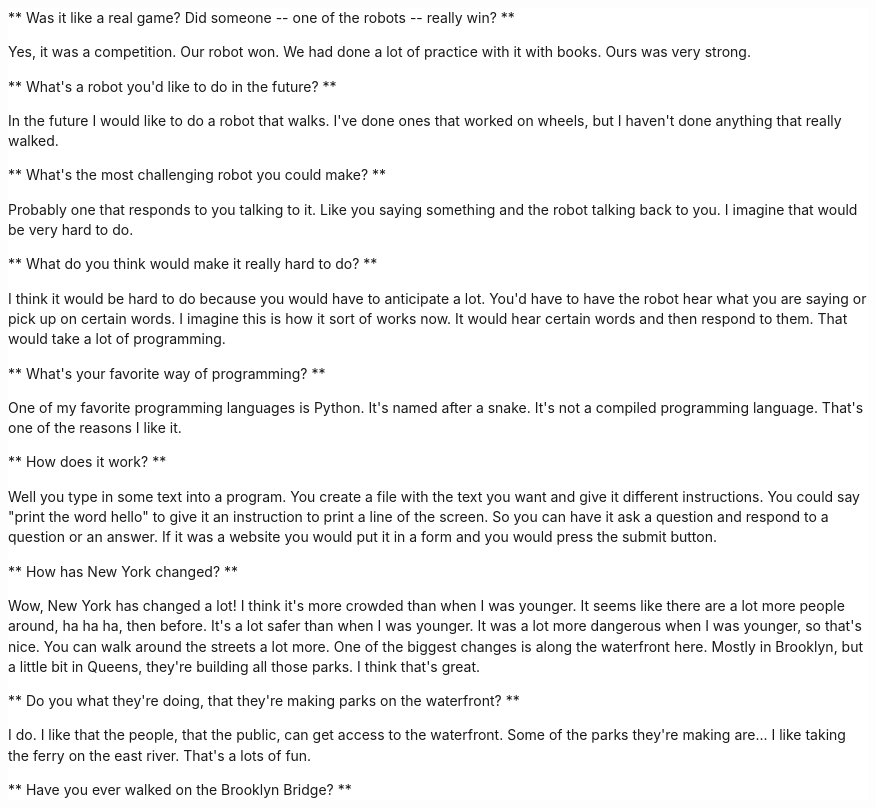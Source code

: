 ** Was it like a real game?  Did someone -- one of the robots --
really win? **

Yes, it was a competition.  Our robot won.  We had done a lot of
practice with it with books.  Ours was very strong.

** What's a robot you'd like to do in the future? **

In the future I would like to do a robot that walks.  I've done ones
that worked on wheels, but I haven't done anything that really walked.

** What's the most challenging robot you could make? **

Probably one that responds to you talking to it.  Like you saying
something and the robot talking back to you.  I imagine that would
be very hard to do.

** What do you think would make it really hard to do? **

I think it would be hard to do because you would have to anticipate
a lot.  You'd have to have the robot hear what you are saying or
pick up on certain words.  I imagine this is how it sort of works
now.  It would hear certain words and then respond to them.  That
would take a lot of programming.

** What's your favorite way of programming? **

One of my favorite programming languages is Python.  It's named
after a snake.  It's not a compiled programming language.  That's
one of the reasons I like it.

** How does it work? **

Well you type in some text into a program.  You create a file with
the text you want and give it different instructions.  You could
say "print the word hello" to give it an instruction to print a
line of the screen.  So you can have it ask a question and respond
to a question or an answer.  If it was a website you would put it in
a form and you would press the submit button.

** How has New York changed? **

Wow, New York has changed a lot!  I think it's more crowded than
when I was younger.  It seems like there are a lot more people around,
ha ha ha, then before.  It's a lot safer than when I was younger.  It
was a lot more dangerous when I was younger, so that's nice.  You can
walk around the streets a lot more.  One of the biggest changes is
along the waterfront here.  Mostly in Brooklyn, but a little bit in
Queens, they're building all those parks.  I think that's great.

** Do you what they're doing, that they're making parks on the
waterfront? **

I do.  I like that the people, that the public, can get access to the
waterfront.  Some of the parks they're making are... I like taking
the ferry on the east river.  That's a lots of fun.

** Have you ever walked on the Brooklyn Bridge? **
